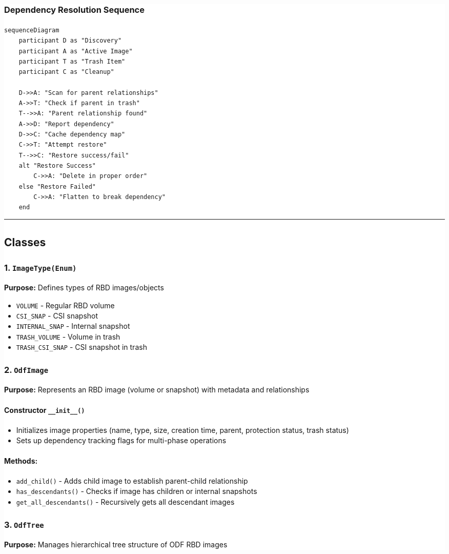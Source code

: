 ### Dependency Resolution Sequence

```mermaid
sequenceDiagram
    participant D as "Discovery"
    participant A as "Active Image"
    participant T as "Trash Item"
    participant C as "Cleanup"
    
    D->>A: "Scan for parent relationships"
    A->>T: "Check if parent in trash"
    T-->>A: "Parent relationship found"
    A->>D: "Report dependency"
    D->>C: "Cache dependency map"
    C->>T: "Attempt restore"
    T-->>C: "Restore success/fail"
    alt "Restore Success"
        C->>A: "Delete in proper order"
    else "Restore Failed"
        C->>A: "Flatten to break dependency"
    end
```


---

## Classes

### 1. `ImageType(Enum)`
**Purpose:** Defines types of RBD images/objects
- `VOLUME` - Regular RBD volume
- `CSI_SNAP` - CSI snapshot
- `INTERNAL_SNAP` - Internal snapshot
- `TRASH_VOLUME` - Volume in trash
- `TRASH_CSI_SNAP` - CSI snapshot in trash

### 2. `OdfImage`
**Purpose:** Represents an RBD image (volume or snapshot) with metadata and relationships

#### Constructor `__init__()`
- Initializes image properties (name, type, size, creation time, parent, protection status, trash status)
- Sets up dependency tracking flags for multi-phase operations

#### Methods:
- `add_child()` - Adds child image to establish parent-child relationship
- `has_descendants()` - Checks if image has children or internal snapshots
- `get_all_descendants()` - Recursively gets all descendant images

### 3. `OdfTree`
**Purpose:** Manages hierarchical tree structure of ODF RBD images
